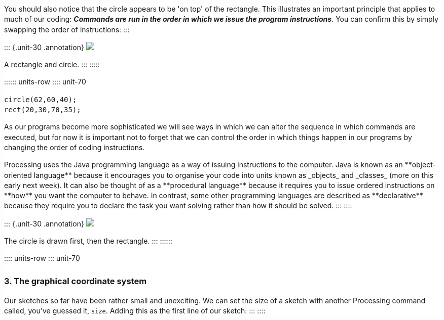 You should also notice that the circle appears to be \'on top\' of the
rectangle. This illustrates an important principle that applies to much
of our coding: **_Commands are run in the order in which we issue the
program instructions_**. You can confirm this by simply swapping the
order of instructions:
:::

::: {.unit-30 .annotation}
![](https://staff.city.ac.uk/~jwo/bootcamp2018/lecture01/images/rectAndCircle.png)

A rectangle and circle.
:::
:::::

:::::: units-row
:::: unit-70

<pre class="brush: .processing; .gutter: .false; .toolbar: .false">
circle(62,60,40);
rect(20,30,70,35);
</pre>

As our programs become more sophisticated we will see ways in which we
can alter the sequence in which commands are executed, but for now it is
important not to forget that we can control the order in which things
happen in our programs by changing the order of coding instructions.

<div class="aside">
Processing uses the Java programming language as a way of issuing
instructions to the computer. Java is known as an **object-oriented
language** because it encourages you to organise your code into units
known as _objects_ and _classes_ (more on this early next week). It can
also be thought of as a **procedural language** because it requires you
to issue ordered instructions on **how** you want the computer to
behave. In contrast, some other programming languages are described as
**declarative** because they require you to declare the task you want
solving rather than how it should be solved.
:::
::::

::: {.unit-30 .annotation}
![](https://staff.city.ac.uk/~jwo/bootcamp2018/lecture01/images/circleAndRect.png)

The circle is drawn first, then the rectangle.
:::
::::::

:::: units-row
::: unit-70

### 3. The graphical coordinate system

Our sketches so far have been rather small and unexciting. We can set
the size of a sketch with another Processing command called, you\'ve
guessed it, `size`. Adding this as the first line of our sketch:
:::
::::
